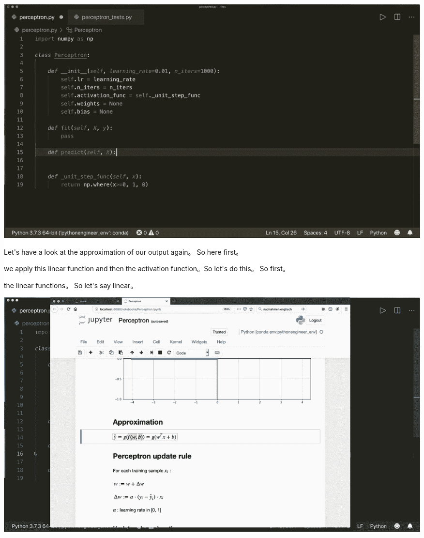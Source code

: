 ![](img/47427fb8775e23c1bec39e64630a9c33_3.png)

Let's have a look at the approximation of our output again。 So here first。

 we apply this linear function and then the activation function。So let's do this。 So first。

 the linear functions。 So let's say linear。

![](img/47427fb8775e23c1bec39e64630a9c33_5.png)
